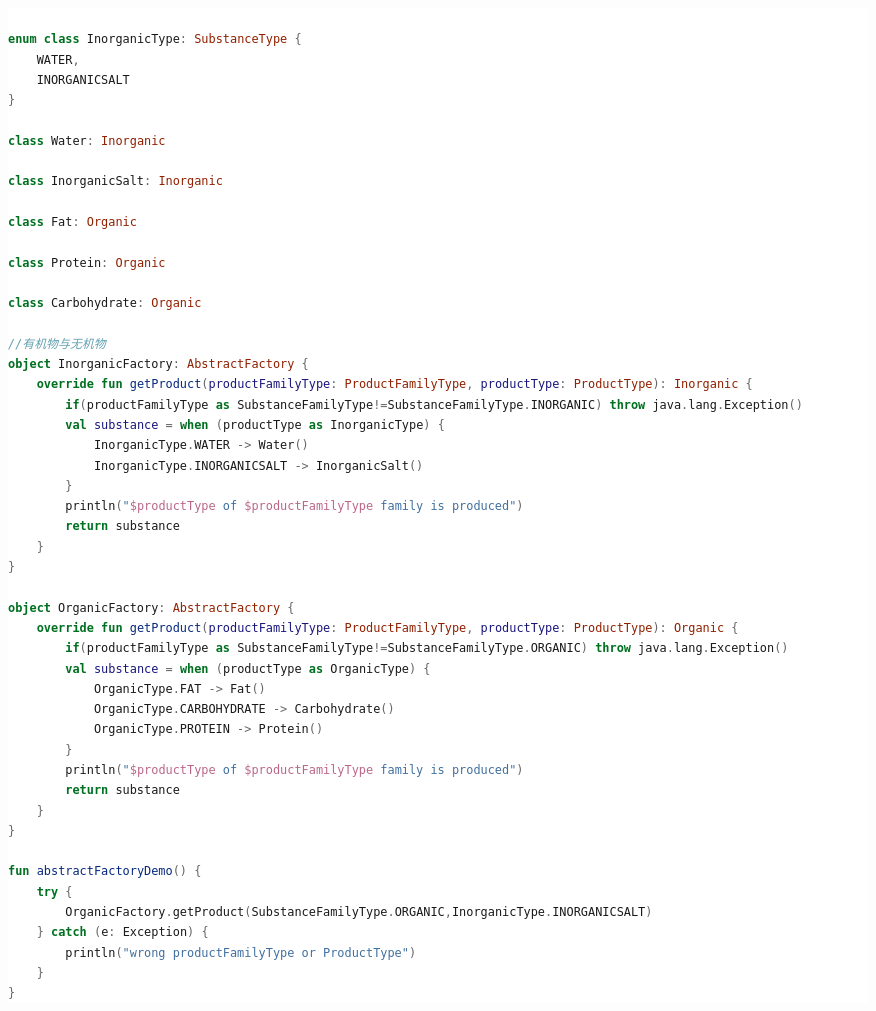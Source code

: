 ```kotlin

enum class InorganicType: SubstanceType {
    WATER,
    INORGANICSALT
}

class Water: Inorganic

class InorganicSalt: Inorganic

class Fat: Organic

class Protein: Organic

class Carbohydrate: Organic

//有机物与无机物
object InorganicFactory: AbstractFactory {
    override fun getProduct(productFamilyType: ProductFamilyType, productType: ProductType): Inorganic {
        if(productFamilyType as SubstanceFamilyType!=SubstanceFamilyType.INORGANIC) throw java.lang.Exception()
        val substance = when (productType as InorganicType) {
            InorganicType.WATER -> Water()
            InorganicType.INORGANICSALT -> InorganicSalt()
        }
        println("$productType of $productFamilyType family is produced")
        return substance
    }
}

object OrganicFactory: AbstractFactory {
    override fun getProduct(productFamilyType: ProductFamilyType, productType: ProductType): Organic {
        if(productFamilyType as SubstanceFamilyType!=SubstanceFamilyType.ORGANIC) throw java.lang.Exception()
        val substance = when (productType as OrganicType) {
            OrganicType.FAT -> Fat()
            OrganicType.CARBOHYDRATE -> Carbohydrate()
            OrganicType.PROTEIN -> Protein()
        }
        println("$productType of $productFamilyType family is produced")
        return substance
    }
}

fun abstractFactoryDemo() {
    try {
        OrganicFactory.getProduct(SubstanceFamilyType.ORGANIC,InorganicType.INORGANICSALT)
    } catch (e: Exception) {
        println("wrong productFamilyType or ProductType")
    }
}
```
